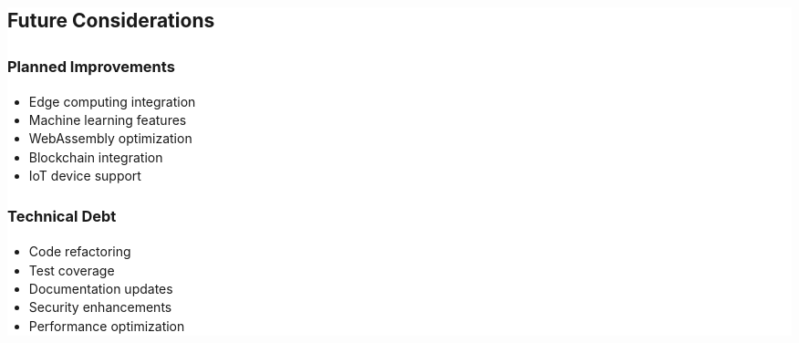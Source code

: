 ## Future Considerations

### Planned Improvements
- Edge computing integration
- Machine learning features
- WebAssembly optimization
- Blockchain integration
- IoT device support

### Technical Debt
- Code refactoring
- Test coverage
- Documentation updates
- Security enhancements
- Performance optimization 